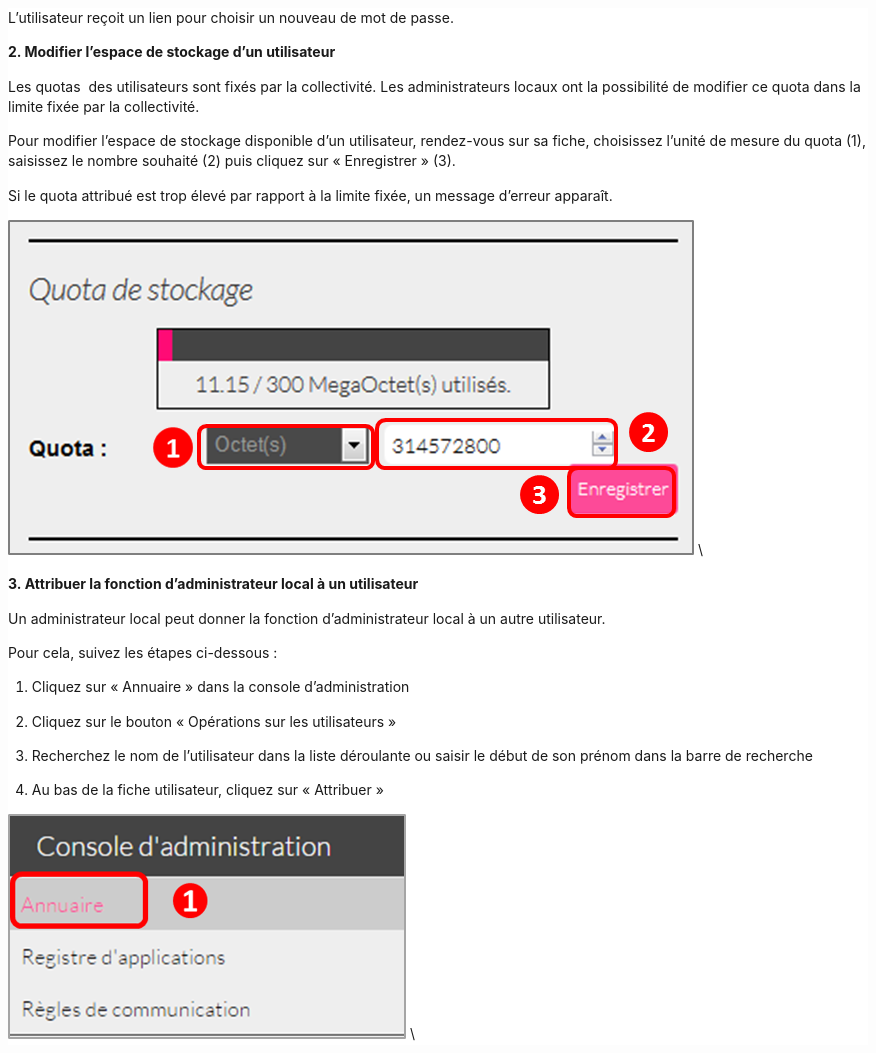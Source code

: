 L’utilisateur reçoit un lien pour choisir un nouveau de mot de passe.

**2. Modifier l’espace de stockage d’un utilisateur**

Les quotas  des utilisateurs sont fixés par la collectivité. Les
administrateurs locaux ont la possibilité de modifier ce quota dans la
limite fixée par la collectivité.

Pour modifier l’espace de stockage disponible d’un utilisateur,
rendez-vous sur sa fiche, choisissez l’unité de mesure du quota (1),
saisissez le nombre souhaité (2) puis cliquez sur « Enregistrer » (3).

Si le quota attribué est trop élevé par rapport à la limite fixée, un
message d’erreur apparaît.

![a2](../../wp-content/uploads/2015/07/a24.png) \

**3. Attribuer la fonction d’administrateur local à un utilisateur**

Un administrateur local peut donner la fonction d’administrateur local à
un autre utilisateur.

Pour cela, suivez les étapes ci-dessous :

1.  Cliquez sur « Annuaire » dans la console d’administration

2.  Cliquez sur le bouton « Opérations sur les utilisateurs »

3.  Recherchez le nom de l’utilisateur dans la liste déroulante ou
    saisir le début de son prénom dans la barre de recherche

4.  Au bas de la fiche utilisateur, cliquez sur « Attribuer »

![a3](../../wp-content/uploads/2015/07/a32.png) \
